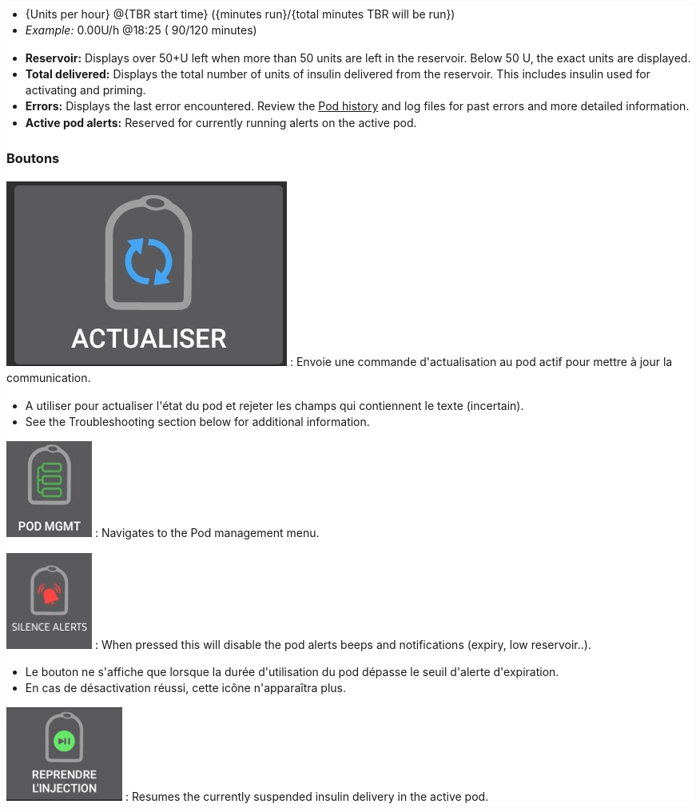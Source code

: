    - {Units per hour} @{TBR start time}  ({minutes run}/{total minutes TBR will be run})
   - *Example:* 0.00U/h @18:25 ( 90/120 minutes)

* **Reservoir:** Displays over 50+U left when more than 50 units are left in the reservoir. Below 50 U, the exact units are displayed.
* **Total delivered:** Displays the total number of units of insulin delivered from the reservoir. This includes insulin used for activating and priming.
* **Errors:** Displays the last error encountered. Review the [Pod history](#view-pod-history) and log files for past errors and more detailed information.
*  **Active pod alerts:** Reserved for currently running alerts on the active pod.

### Boutons


![Refresh_Icon](../images/DASH_images/Refresh_LOGO.png) : Envoie une commande d'actualisation au pod actif pour mettre à jour la communication.

   * A utiliser pour actualiser l'état du pod et rejeter les champs qui contiennent le texte (incertain).
   * See the Troubleshooting section below for additional information.

![POD_MGMT_Icon](../images/DASH_images/POD_MGMT_LOGO.png) : Navigates to the Pod management menu.

![ack_alert_logo](../images/DASH_images/ack_alert_logo.png) : When pressed this will disable the pod alerts beeps and notifications (expiry, low reservoir..).

   * Le bouton ne s'affiche que lorsque la durée d'utilisation du pod dépasse le seuil d'alerte d'expiration.
   * En cas de désactivation réussi, cette icône n'apparaîtra plus.

![RESUME_Icon](../images/DASH_images/DASH_tab_icons/RESUME_Icon.png) : Resumes the currently suspended insulin delivery in the active pod.
